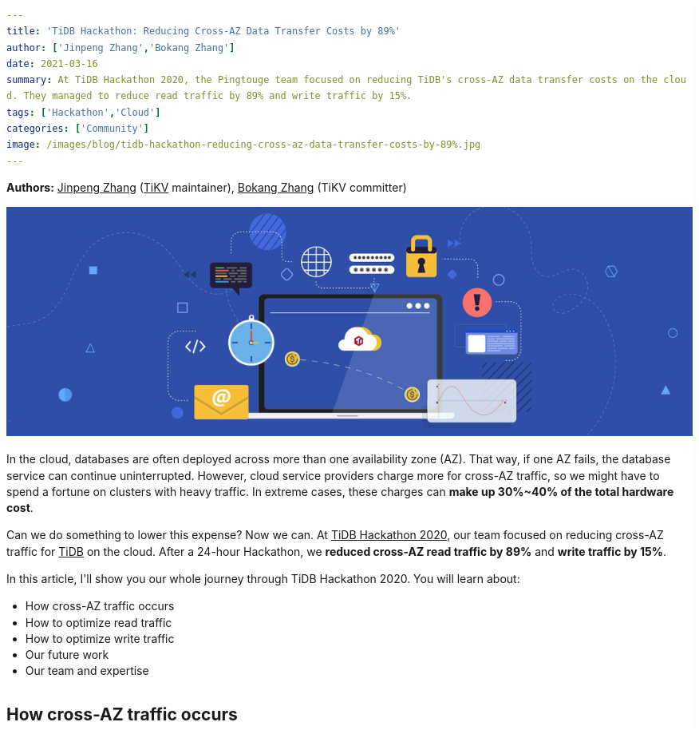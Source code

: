 ```yaml
---
title: 'TiDB Hackathon: Reducing Cross-AZ Data Transfer Costs by 89%'
author: ['Jinpeng Zhang','Bokang Zhang']
date: 2021-03-16
summary: At TiDB Hackathon 2020, the Pingtouge team focused on reducing TiDB's cross-AZ data transfer costs on the cloud. They managed to reduce read traffic by 89% and write traffic by 15%.
tags: ['Hackathon','Cloud']
categories: ['Community']
image: /images/blog/tidb-hackathon-reducing-cross-az-data-transfer-costs-by-89%.jpg
---
```


**Authors:** [Jinpeng Zhang](https://github.com/zhangjinpeng1987) ([TiKV](https://tikv.org/) maintainer), [Bokang Zhang](https://github.com/Connor1996) (TiKV committer)

![TiDB Hackathon: Reducing Cross-AZ Data Transfer Costs by 89%](media/tidb-hackathon-reducing-cross-az-data-transfer-costs-by-89%.jpg)

In the cloud, databases are often deployed across more than one availability zone (AZ). That way, if one AZ fails, the database service can continue uninterrupted. However, cloud service providers charge more for cross-AZ traffic, so we might have to spend a fortune on clusters with heavy traffic. In extreme cases, these charges can **make up 30%~40% of the total hardware cost**.

Can we do something to lower this expense? Now we can. At [TiDB Hackathon 2020](https://pingcap.com/community/events/hackathon2020/), our team focused on reducing cross-AZ traffic for [TiDB](https://docs.pingcap.com/tidb/stable/) on the cloud. After a 24-hour Hackathon, we **reduced cross-AZ read traffic by 89%** and **write traffic by 15%**.

In this article, I'll show you our whole journey through TiDB Hackathon 2020. You will learn about:

* How cross-AZ traffic occurs
* How to optimize read traffic
* How to optimize write traffic
* Our future work
* Our team and expertise

## How cross-AZ traffic occurs
